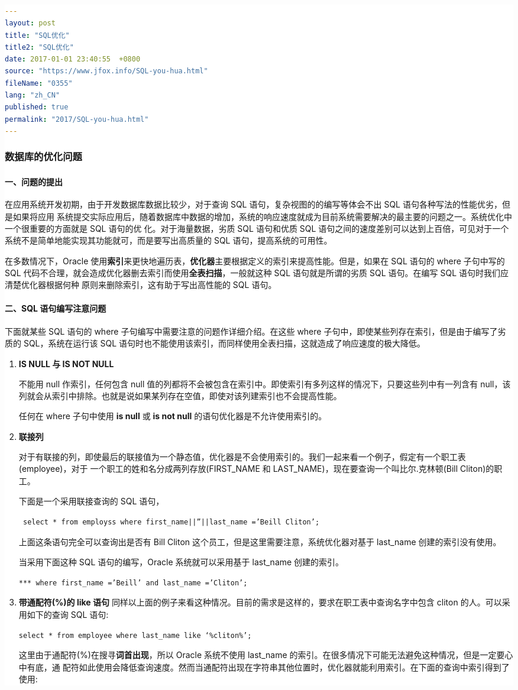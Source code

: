 ```yaml
---
layout: post
title: "SQL优化"
title2: "SQL优化"
date: 2017-01-01 23:40:55  +0800
source: "https://www.jfox.info/SQL-you-hua.html"
fileName: "0355"
lang: "zh_CN"
published: true
permalink: "2017/SQL-you-hua.html"
---
```


### 数据库的优化问题

#### 一、问题的提出

在应用系统开发初期，由于开发数据库数据比较少，对于查询 SQL 语句，复杂视图的的编写等体会不出 SQL 语句各种写法的性能优劣，但是如果将应用 系统提交实际应用后，随着数据库中数据的增加，系统的响应速度就成为目前系统需要解决的最主要的问题之一。系统优化中一个很重要的方面就是 SQL 语句的优 化。对于海量数据，劣质 SQL 语句和优质 SQL 语句之间的速度差别可以达到上百倍，可见对于一个系统不是简单地能实现其功能就可，而是要写出高质量的 SQL 语句，提高系统的可用性。

在多数情况下，Oracle 使用**索引**来更快地遍历表，**优化器**主要根据定义的索引来提高性能。但是，如果在 SQL 语句的 where 子句中写的 SQL 代码不合理，就会造成优化器删去索引而使用**全表扫描**，一般就这种 SQL 语句就是所谓的劣质 SQL 语句。在编写 SQL 语句时我们应清楚优化器根据何种 原则来删除索引，这有助于写出高性能的 SQL 语句。

#### **二、SQL 语句编写注意问题**

下面就某些 SQL 语句的 where 子句编写中需要注意的问题作详细介绍。在这些 where 子句中，即使某些列存在索引，但是由于编写了劣质的 SQL，系统在运行该 SQL 语句时也不能使用该索引，而同样使用全表扫描，这就造成了响应速度的极大降低。

1.  **IS NULL 与 IS NOT NULL**

    不能用 null 作索引，任何包含 null 值的列都将不会被包含在索引中。即使索引有多列这样的情况下，只要这些列中有一列含有 null，该列就会从索引中排除。也就是说如果某列存在空值，即使对该列建索引也不会提高性能。

    任何在 where 子句中使用 **is null** 或 **is not null** 的语句优化器是不允许使用索引的。

2)  **联接列**

    对于有联接的列，即使最后的联接值为一个静态值，优化器是不会使用索引的。我们一起来看一个例子，假定有一个职工表(employee)，对于 一个职工的姓和名分成两列存放(FIRST_NAME 和 LAST_NAME)，现在要查询一个叫比尔.克林顿(Bill Cliton)的职工。

    下面是一个采用联接查询的 SQL 语句，

         select * from employss where first_name||”||last_name =’Beill Cliton’;

    上面这条语句完全可以查询出是否有 Bill Cliton 这个员工，但是这里需要注意，系统优化器对基于 last_name 创建的索引没有使用。

    当采用下面这种 SQL 语句的编写，Oracle 系统就可以采用基于 last_name 创建的索引。

        *** where first_name =’Beill’ and last_name =’Cliton’;

3)  **带通配符(%)的 like 语句**
    同样以上面的例子来看这种情况。目前的需求是这样的，要求在职工表中查询名字中包含 cliton 的人。可以采用如下的查询 SQL 语句:

        select * from employee where last_name like ‘%cliton%’;

    这里由于通配符(%)在搜寻**词首出现**，所以 Oracle 系统不使用 last_name 的索引。在很多情况下可能无法避免这种情况，但是一定要心中有底，通 配符如此使用会降低查询速度。然而当通配符出现在字符串其他位置时，优化器就能利用索引。在下面的查询中索引得到了使用:
